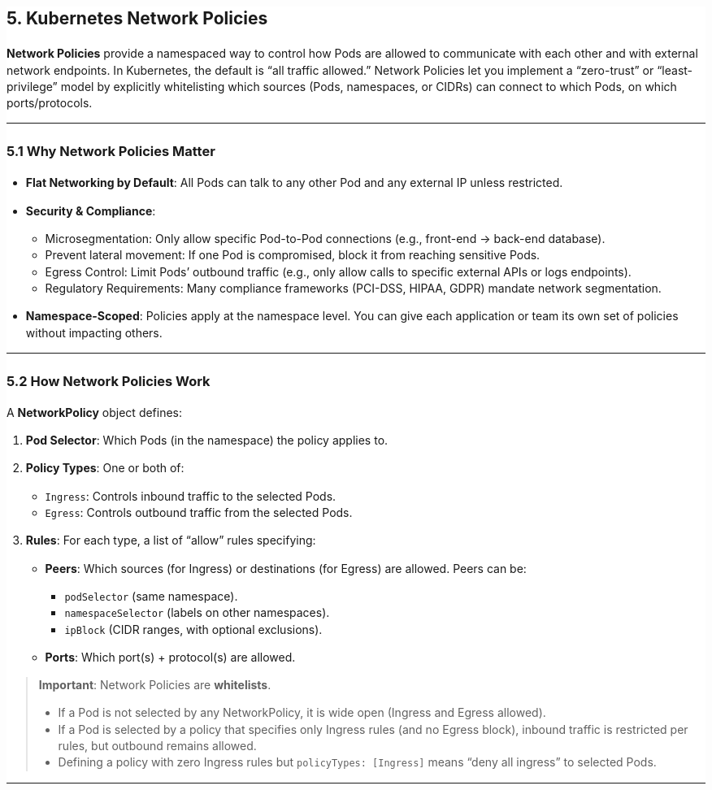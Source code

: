 ## 5. Kubernetes Network Policies

**Network Policies** provide a namespaced way to control how Pods are allowed to communicate with each other and with external network endpoints. In Kubernetes, the default is “all traffic allowed.” Network Policies let you implement a “zero-trust” or “least-privilege” model by explicitly whitelisting which sources (Pods, namespaces, or CIDRs) can connect to which Pods, on which ports/protocols.

---

### 5.1 Why Network Policies Matter

* **Flat Networking by Default**: All Pods can talk to any other Pod and any external IP unless restricted.

* **Security & Compliance**:

    * Microsegmentation: Only allow specific Pod-to-Pod connections (e.g., front-end → back-end database).
    * Prevent lateral movement: If one Pod is compromised, block it from reaching sensitive Pods.
    * Egress Control: Limit Pods’ outbound traffic (e.g., only allow calls to specific external APIs or logs endpoints).
    * Regulatory Requirements: Many compliance frameworks (PCI-DSS, HIPAA, GDPR) mandate network segmentation.

* **Namespace-Scoped**: Policies apply at the namespace level. You can give each application or team its own set of policies without impacting others.

---

### 5.2 How Network Policies Work

A **NetworkPolicy** object defines:

1. **Pod Selector**: Which Pods (in the namespace) the policy applies to.
2. **Policy Types**: One or both of:

    * `Ingress`: Controls inbound traffic to the selected Pods.
    * `Egress`: Controls outbound traffic from the selected Pods.
3. **Rules**: For each type, a list of “allow” rules specifying:

    * **Peers**: Which sources (for Ingress) or destinations (for Egress) are allowed. Peers can be:

        * `podSelector` (same namespace).
        * `namespaceSelector` (labels on other namespaces).
        * `ipBlock` (CIDR ranges, with optional exclusions).
    * **Ports**: Which port(s) + protocol(s) are allowed.

> **Important**: Network Policies are **whitelists**.
>
> * If a Pod is not selected by any NetworkPolicy, it is wide open (Ingress and Egress allowed).
> * If a Pod is selected by a policy that specifies only Ingress rules (and no Egress block), inbound traffic is restricted per rules, but outbound remains allowed.
> * Defining a policy with zero Ingress rules but `policyTypes: [Ingress]` means “deny all ingress” to selected Pods.

---